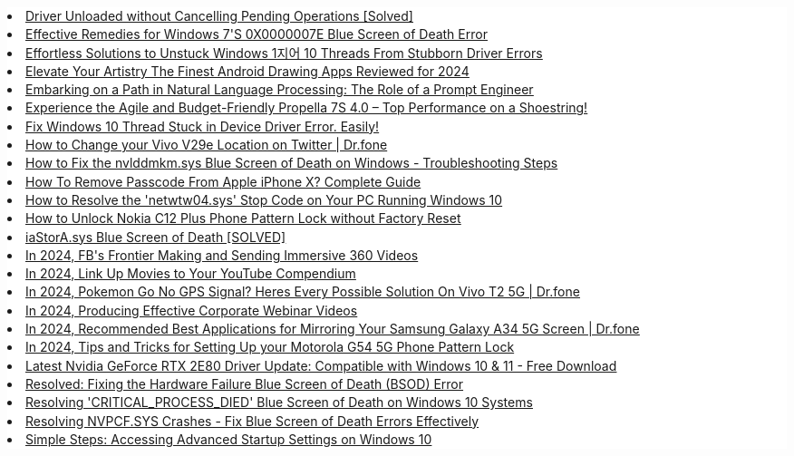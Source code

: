 <li><a href="https://blue-screen-error.techidaily.com/driver-unloaded-without-cancelling-pending-operations-solved/"><u>Driver Unloaded without Cancelling Pending Operations [Solved]</u></a></li>
<li><a href="https://blue-screen-error.techidaily.com/effective-remedies-for-windows-7s-0x0000007e-blue-screen-of-death-error/"><u>Effective Remedies for Windows 7'S 0X0000007E Blue Screen of Death Error</u></a></li>
<li><a href="https://blue-screen-error.techidaily.com/effortless-solutions-to-unstuck-windows-1-10-threads-from-stubborn-driver-errors/"><u>Effortless Solutions to Unstuck Windows 1지어 10 Threads From Stubborn Driver Errors</u></a></li>
<li><a href="https://article-files.techidaily.com/elevate-your-artistry-the-finest-android-drawing-apps-reviewed-for-2024/"><u>Elevate Your Artistry  The Finest Android Drawing Apps Reviewed for 2024</u></a></li>
<li><a href="https://tech-revival.techidaily.com/embarking-on-a-path-in-natural-language-processing-the-role-of-a-prompt-engineer/"><u>Embarking on a Path in Natural Language Processing: The Role of a Prompt Engineer</u></a></li>
<li><a href="https://buynow-tips.techidaily.com/experience-the-agile-and-budget-friendly-propella-7s-40-top-performance-on-a-shoestring/"><u>Experience the Agile and Budget-Friendly Propella 7S 4.0 – Top Performance on a Shoestring!</u></a></li>
<li><a href="https://blue-screen-error.techidaily.com/fix-windows-10-thread-stuck-in-device-driver-error-easily/"><u>Fix Windows 10 Thread Stuck in Device Driver Error. Easily!</u></a></li>
<li><a href="https://location-social.techidaily.com/how-to-change-your-vivo-v29e-location-on-twitter-drfone-by-drfone-virtual-android/"><u>How to Change your Vivo V29e Location on Twitter | Dr.fone</u></a></li>
<li><a href="https://blue-screen-error.techidaily.com/how-to-fix-the-nvlddmkmsys-blue-screen-of-death-on-windows-troubleshooting-steps/"><u>How to Fix the nvlddmkm.sys Blue Screen of Death on Windows - Troubleshooting Steps</u></a></li>
<li><a href="https://ios-unlock.techidaily.com/how-to-remove-passcode-from-apple-iphone-x-complete-guide-by-drfone-ios/"><u>How To Remove Passcode From Apple iPhone X? Complete Guide</u></a></li>
<li><a href="https://blue-screen-error.techidaily.com/how-to-resolve-the-netwtw04sys-stop-code-on-your-pc-running-windows-10/"><u>How to Resolve the 'netwtw04.sys' Stop Code on Your PC Running Windows 10</u></a></li>
<li><a href="https://easy-unlock-android.techidaily.com/how-to-unlock-nokia-c12-plus-phone-pattern-lock-without-factory-reset-by-drfone-android/"><u>How to Unlock Nokia C12 Plus Phone Pattern Lock without Factory Reset</u></a></li>
<li><a href="https://blue-screen-error.techidaily.com/iastorasys-blue-screen-of-death-solved/"><u>iaStorA.sys Blue Screen of Death [SOLVED]</u></a></li>
<li><a href="https://facebook-clips.techidaily.com/in-2024-fbs-frontier-making-and-sending-immersive-360-videos/"><u>In 2024, FB's Frontier  Making and Sending Immersive 360 Videos</u></a></li>
<li><a href="https://extra-skills.techidaily.com/in-2024-link-up-movies-to-your-youtube-compendium/"><u>In 2024, Link Up Movies to Your YouTube Compendium</u></a></li>
<li><a href="https://change-location.techidaily.com/in-2024-pokemon-go-no-gps-signal-heres-every-possible-solution-on-vivo-t2-5g-drfone-by-drfone-virtual-android/"><u>In 2024, Pokemon Go No GPS Signal? Heres Every Possible Solution On Vivo T2 5G | Dr.fone</u></a></li>
<li><a href="https://vimeo-videos.techidaily.com/in-2024-producing-effective-corporate-webinar-videos/"><u>In 2024, Producing Effective Corporate Webinar Videos</u></a></li>
<li><a href="https://screen-mirror.techidaily.com/in-2024-recommended-best-applications-for-mirroring-your-samsung-galaxy-a34-5g-screen-drfone-by-drfone-android/"><u>In 2024, Recommended Best Applications for Mirroring Your Samsung Galaxy A34 5G Screen | Dr.fone</u></a></li>
<li><a href="https://android-unlock.techidaily.com/in-2024-tips-and-tricks-for-setting-up-your-motorola-g54-5g-phone-pattern-lock-by-drfone-android/"><u>In 2024, Tips and Tricks for Setting Up your Motorola G54 5G Phone Pattern Lock</u></a></li>
<li><a href="https://driver-download.techidaily.com/latest-nvidia-geforce-rtx-2e80-driver-update-compatible-with-windows-10-and-11-free-download/"><u>Latest Nvidia GeForce RTX 2E80 Driver Update: Compatible with Windows 10 & 11 - Free Download</u></a></li>
<li><a href="https://blue-screen-error.techidaily.com/resolved-fixing-the-hardware-failure-blue-screen-of-death-bsod-error/"><u>Resolved: Fixing the Hardware Failure Blue Screen of Death (BSOD) Error</u></a></li>
<li><a href="https://blue-screen-error.techidaily.com/resolving-criticalprocessdied-blue-screen-of-death-on-windows-10-systems/"><u>Resolving 'CRITICAL_PROCESS_DIED' Blue Screen of Death on Windows 10 Systems</u></a></li>
<li><a href="https://blue-screen-error.techidaily.com/resolving-nvpcfsys-crashes-fix-blue-screen-of-death-errors-effectively/"><u>Resolving NVPCF.SYS Crashes - Fix Blue Screen of Death Errors Effectively</u></a></li>
<li><a href="https://blue-screen-error.techidaily.com/simple-steps-accessing-advanced-startup-settings-on-windows-10/"><u>Simple Steps: Accessing Advanced Startup Settings on Windows 10</u></a></li>